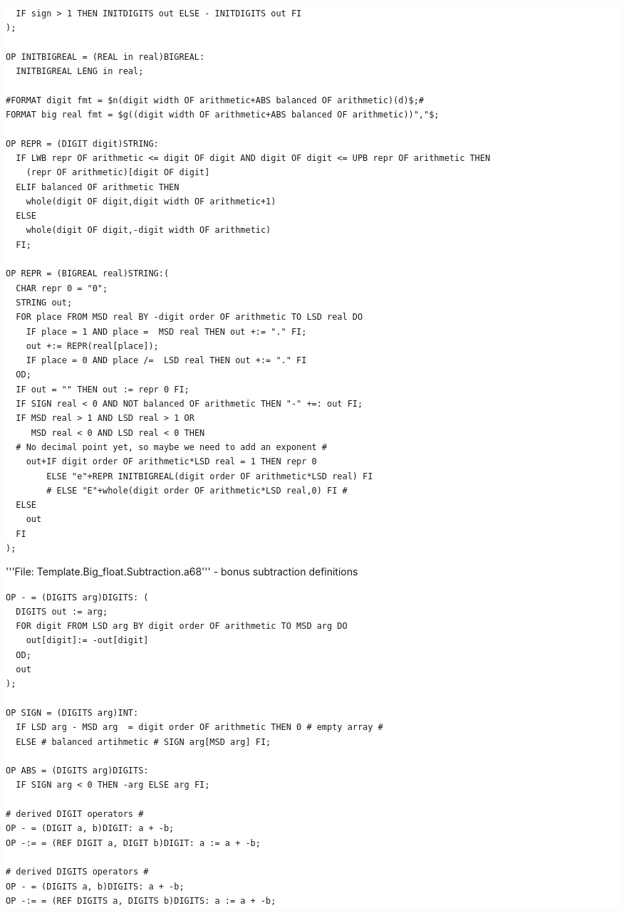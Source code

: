 ```algol68
  IF sign > 1 THEN INITDIGITS out ELSE - INITDIGITS out FI
);

OP INITBIGREAL = (REAL in real)BIGREAL:
  INITBIGREAL LENG in real;

#FORMAT digit fmt = $n(digit width OF arithmetic+ABS balanced OF arithmetic)(d)$;#
FORMAT big real fmt = $g((digit width OF arithmetic+ABS balanced OF arithmetic))","$;

OP REPR = (DIGIT digit)STRING:
  IF LWB repr OF arithmetic <= digit OF digit AND digit OF digit <= UPB repr OF arithmetic THEN
    (repr OF arithmetic)[digit OF digit]
  ELIF balanced OF arithmetic THEN
    whole(digit OF digit,digit width OF arithmetic+1)
  ELSE
    whole(digit OF digit,-digit width OF arithmetic)
  FI;

OP REPR = (BIGREAL real)STRING:(
  CHAR repr 0 = "0";
  STRING out;
  FOR place FROM MSD real BY -digit order OF arithmetic TO LSD real DO
    IF place = 1 AND place =  MSD real THEN out +:= "." FI;
    out +:= REPR(real[place]);
    IF place = 0 AND place /=  LSD real THEN out +:= "." FI
  OD;
  IF out = "" THEN out := repr 0 FI;
  IF SIGN real < 0 AND NOT balanced OF arithmetic THEN "-" +=: out FI;
  IF MSD real > 1 AND LSD real > 1 OR
     MSD real < 0 AND LSD real < 0 THEN
  # No decimal point yet, so maybe we need to add an exponent #
    out+IF digit order OF arithmetic*LSD real = 1 THEN repr 0
        ELSE "e"+REPR INITBIGREAL(digit order OF arithmetic*LSD real) FI
        # ELSE "E"+whole(digit order OF arithmetic*LSD real,0) FI #
  ELSE
    out
  FI
);
```
'''File: Template.Big_float.Subtraction.a68''' - bonus subtraction definitions
```algol68
OP - = (DIGITS arg)DIGITS: (
  DIGITS out := arg;
  FOR digit FROM LSD arg BY digit order OF arithmetic TO MSD arg DO
    out[digit]:= -out[digit]
  OD;
  out
);

OP SIGN = (DIGITS arg)INT:
  IF LSD arg - MSD arg  = digit order OF arithmetic THEN 0 # empty array #
  ELSE # balanced artihmetic # SIGN arg[MSD arg] FI;

OP ABS = (DIGITS arg)DIGITS:
  IF SIGN arg < 0 THEN -arg ELSE arg FI;

# derived DIGIT operators #
OP - = (DIGIT a, b)DIGIT: a + -b;
OP -:= = (REF DIGIT a, DIGIT b)DIGIT: a := a + -b;

# derived DIGITS operators #
OP - = (DIGITS a, b)DIGITS: a + -b;
OP -:= = (REF DIGITS a, DIGITS b)DIGITS: a := a + -b;
```